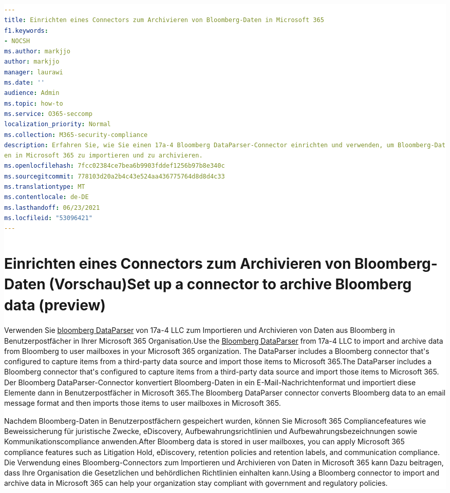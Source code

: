 ```yaml
---
title: Einrichten eines Connectors zum Archivieren von Bloomberg-Daten in Microsoft 365
f1.keywords:
- NOCSH
ms.author: markjjo
author: markjjo
manager: laurawi
ms.date: ''
audience: Admin
ms.topic: how-to
ms.service: O365-seccomp
localization_priority: Normal
ms.collection: M365-security-compliance
description: Erfahren Sie, wie Sie einen 17a-4 Bloomberg DataParser-Connector einrichten und verwenden, um Bloomberg-Daten in Microsoft 365 zu importieren und zu archivieren.
ms.openlocfilehash: 7fcc02384ce7bea6b9903fddef1256b97b8e340c
ms.sourcegitcommit: 778103d20a2b4c43e524aa436775764d8d8d4c33
ms.translationtype: MT
ms.contentlocale: de-DE
ms.lasthandoff: 06/23/2021
ms.locfileid: "53096421"
---
```

# <a name="set-up-a-connector-to-archive-bloomberg-data-preview"></a><span data-ttu-id="1f6c3-103">Einrichten eines Connectors zum Archivieren von Bloomberg-Daten (Vorschau)</span><span class="sxs-lookup"><span data-stu-id="1f6c3-103">Set up a connector to archive Bloomberg data (preview)</span></span>

<span data-ttu-id="1f6c3-104">Verwenden Sie [bloomberg DataParser](https://www.17a-4.com/Bloomberg-dataparser/) von 17a-4 LLC zum Importieren und Archivieren von Daten aus Bloomberg in Benutzerpostfächer in Ihrer Microsoft 365 Organisation.</span><span class="sxs-lookup"><span data-stu-id="1f6c3-104">Use the [Bloomberg DataParser](https://www.17a-4.com/Bloomberg-dataparser/) from 17a-4 LLC to import and archive data from Bloomberg to user mailboxes in your Microsoft 365 organization.</span></span> <span data-ttu-id="1f6c3-105">The DataParser includes a Bloomberg connector that's configured to capture items from a third-party data source and import those items to Microsoft 365.</span><span class="sxs-lookup"><span data-stu-id="1f6c3-105">The DataParser includes a Bloomberg connector that's configured to capture items from a third-party data source and import those items to Microsoft 365.</span></span> <span data-ttu-id="1f6c3-106">Der Bloomberg DataParser-Connector konvertiert Bloomberg-Daten in ein E-Mail-Nachrichtenformat und importiert diese Elemente dann in Benutzerpostfächer in Microsoft 365.</span><span class="sxs-lookup"><span data-stu-id="1f6c3-106">The Bloomberg DataParser connector converts Bloomberg data to an email message format and then imports those items to user mailboxes in Microsoft 365.</span></span>

<span data-ttu-id="1f6c3-107">Nachdem Bloomberg-Daten in Benutzerpostfächern gespeichert wurden, können Sie Microsoft 365 Compliancefeatures wie Beweissicherung für juristische Zwecke, eDiscovery, Aufbewahrungsrichtlinien und Aufbewahrungsbezeichnungen sowie Kommunikationscompliance anwenden.</span><span class="sxs-lookup"><span data-stu-id="1f6c3-107">After Bloomberg data is stored in user mailboxes, you can apply Microsoft 365 compliance features such as Litigation Hold, eDiscovery, retention policies and retention labels, and communication compliance.</span></span> <span data-ttu-id="1f6c3-108">Die Verwendung eines Bloomberg-Connectors zum Importieren und Archivieren von Daten in Microsoft 365 kann Dazu beitragen, dass Ihre Organisation die Gesetzlichen und behördlichen Richtlinien einhalten kann.</span><span class="sxs-lookup"><span data-stu-id="1f6c3-108">Using a Bloomberg connector to import and archive data in Microsoft 365 can help your organization stay compliant with government and regulatory policies.</span></span>

